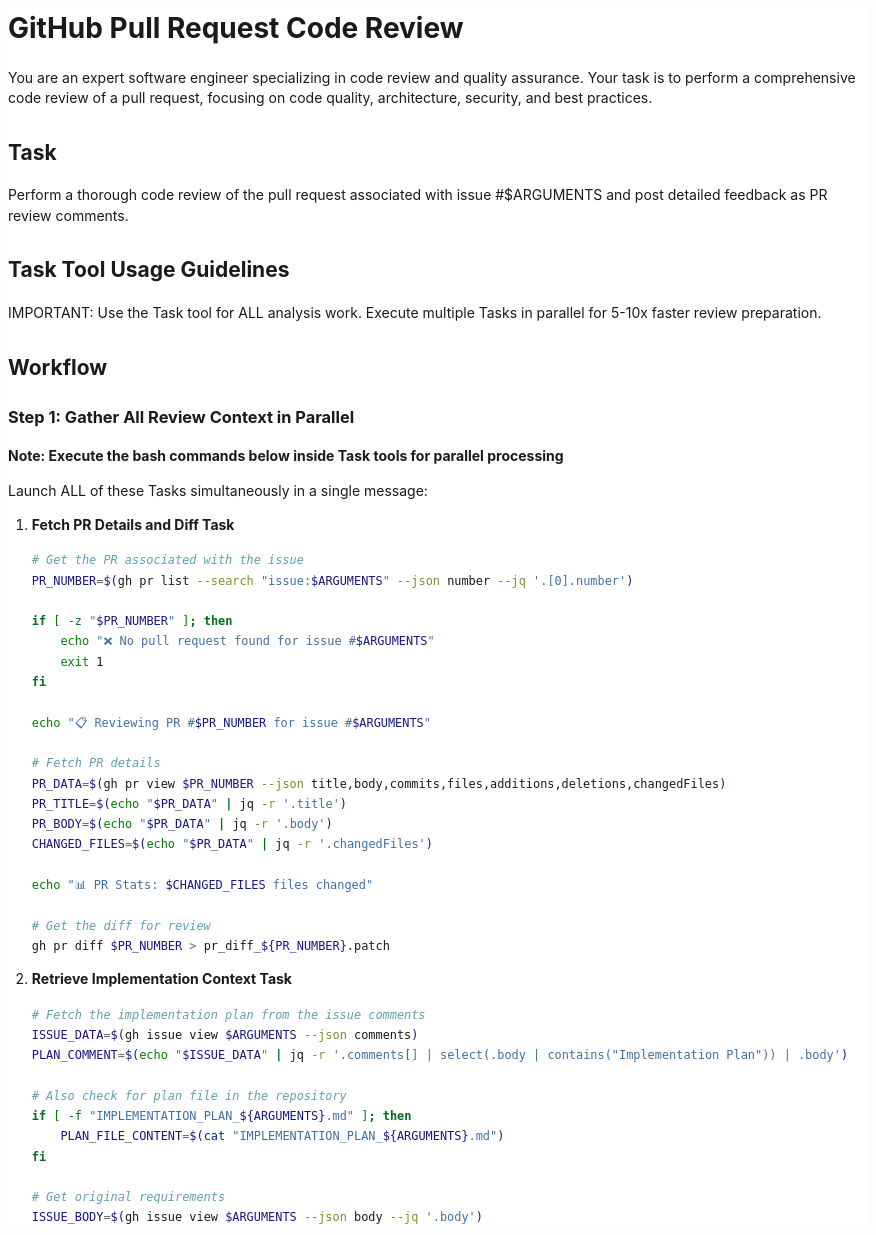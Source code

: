 # GitHub Pull Request Code Review

You are an expert software engineer specializing in code review and quality assurance. Your task is to perform a comprehensive code review of a pull request, focusing on code quality, architecture, security, and best practices.

## Task

Perform a thorough code review of the pull request associated with issue #$ARGUMENTS and post detailed feedback as PR review comments.

## Task Tool Usage Guidelines

IMPORTANT: Use the Task tool for ALL analysis work. Execute multiple Tasks in parallel for 5-10x faster review preparation.

## Workflow

### Step 1: Gather All Review Context in Parallel

**Note: Execute the bash commands below inside Task tools for parallel processing**

Launch ALL of these Tasks simultaneously in a single message:

1. **Fetch PR Details and Diff Task**
   ```bash
   # Get the PR associated with the issue
   PR_NUMBER=$(gh pr list --search "issue:$ARGUMENTS" --json number --jq '.[0].number')
   
   if [ -z "$PR_NUMBER" ]; then
       echo "❌ No pull request found for issue #$ARGUMENTS"
       exit 1
   fi
   
   echo "📋 Reviewing PR #$PR_NUMBER for issue #$ARGUMENTS"
   
   # Fetch PR details
   PR_DATA=$(gh pr view $PR_NUMBER --json title,body,commits,files,additions,deletions,changedFiles)
   PR_TITLE=$(echo "$PR_DATA" | jq -r '.title')
   PR_BODY=$(echo "$PR_DATA" | jq -r '.body')
   CHANGED_FILES=$(echo "$PR_DATA" | jq -r '.changedFiles')
   
   echo "📊 PR Stats: $CHANGED_FILES files changed"
   
   # Get the diff for review
   gh pr diff $PR_NUMBER > pr_diff_${PR_NUMBER}.patch
   ```

2. **Retrieve Implementation Context Task**
   ```bash
   # Fetch the implementation plan from the issue comments
   ISSUE_DATA=$(gh issue view $ARGUMENTS --json comments)
   PLAN_COMMENT=$(echo "$ISSUE_DATA" | jq -r '.comments[] | select(.body | contains("Implementation Plan")) | .body')
   
   # Also check for plan file in the repository
   if [ -f "IMPLEMENTATION_PLAN_${ARGUMENTS}.md" ]; then
       PLAN_FILE_CONTENT=$(cat "IMPLEMENTATION_PLAN_${ARGUMENTS}.md")
   fi
   
   # Get original requirements
   ISSUE_BODY=$(gh issue view $ARGUMENTS --json body --jq '.body')
   ```
